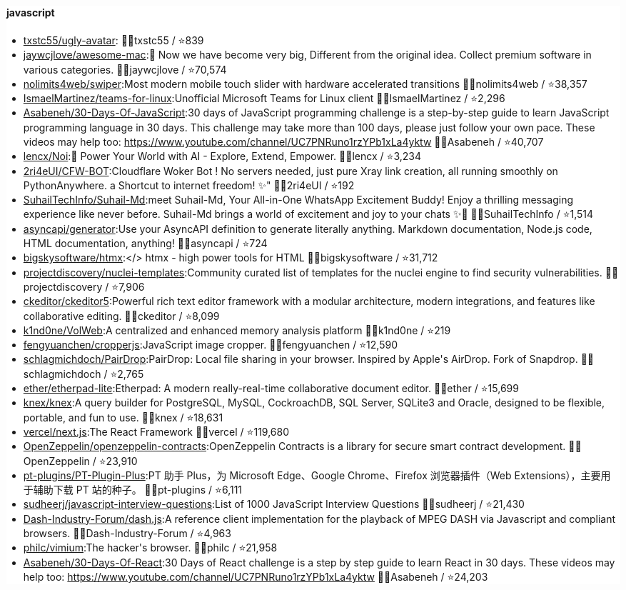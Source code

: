 #### javascript
* [txstc55/ugly-avatar](https://github.com/txstc55/ugly-avatar): 🧑‍💻txstc55 / ⭐839
* [jaywcjlove/awesome-mac](https://github.com/jaywcjlove/awesome-mac): Now we have become very big, Different from the original idea. Collect premium software in various categories. 🧑‍💻jaywcjlove / ⭐70,574
* [nolimits4web/swiper](https://github.com/nolimits4web/swiper):Most modern mobile touch slider with hardware accelerated transitions 🧑‍💻nolimits4web / ⭐38,357
* [IsmaelMartinez/teams-for-linux](https://github.com/IsmaelMartinez/teams-for-linux):Unofficial Microsoft Teams for Linux client 🧑‍💻IsmaelMartinez / ⭐2,296
* [Asabeneh/30-Days-Of-JavaScript](https://github.com/Asabeneh/30-Days-Of-JavaScript):30 days of JavaScript programming challenge is a step-by-step guide to learn JavaScript programming language in 30 days. This challenge may take more than 100 days, please just follow your own pace. These videos may help too: https://www.youtube.com/channel/UC7PNRuno1rzYPb1xLa4yktw 🧑‍💻Asabeneh / ⭐40,707
* [lencx/Noi](https://github.com/lencx/Noi):🚀 Power Your World with AI - Explore, Extend, Empower. 🧑‍💻lencx / ⭐3,234
* [2ri4eUI/CFW-BOT](https://github.com/2ri4eUI/CFW-BOT):Cloudflare Woker Bot ! No servers needed, just pure Xray link creation, all running smoothly on PythonAnywhere. a Shortcut to internet freedom! ✨" 🧑‍💻2ri4eUI / ⭐192
* [SuhailTechInfo/Suhail-Md](https://github.com/SuhailTechInfo/Suhail-Md):meet Suhail-Md, Your All-in-One WhatsApp Excitement Buddy! Enjoy a thrilling messaging experience like never before. Suhail-Md brings a world of excitement and joy to your chats ✨🤖 🧑‍💻SuhailTechInfo / ⭐1,514
* [asyncapi/generator](https://github.com/asyncapi/generator):Use your AsyncAPI definition to generate literally anything. Markdown documentation, Node.js code, HTML documentation, anything! 🧑‍💻asyncapi / ⭐724
* [bigskysoftware/htmx](https://github.com/bigskysoftware/htmx):</> htmx - high power tools for HTML 🧑‍💻bigskysoftware / ⭐31,712
* [projectdiscovery/nuclei-templates](https://github.com/projectdiscovery/nuclei-templates):Community curated list of templates for the nuclei engine to find security vulnerabilities. 🧑‍💻projectdiscovery / ⭐7,906
* [ckeditor/ckeditor5](https://github.com/ckeditor/ckeditor5):Powerful rich text editor framework with a modular architecture, modern integrations, and features like collaborative editing. 🧑‍💻ckeditor / ⭐8,099
* [k1nd0ne/VolWeb](https://github.com/k1nd0ne/VolWeb):A centralized and enhanced memory analysis platform 🧑‍💻k1nd0ne / ⭐219
* [fengyuanchen/cropperjs](https://github.com/fengyuanchen/cropperjs):JavaScript image cropper. 🧑‍💻fengyuanchen / ⭐12,590
* [schlagmichdoch/PairDrop](https://github.com/schlagmichdoch/PairDrop):PairDrop: Local file sharing in your browser. Inspired by Apple's AirDrop. Fork of Snapdrop. 🧑‍💻schlagmichdoch / ⭐2,765
* [ether/etherpad-lite](https://github.com/ether/etherpad-lite):Etherpad: A modern really-real-time collaborative document editor. 🧑‍💻ether / ⭐15,699
* [knex/knex](https://github.com/knex/knex):A query builder for PostgreSQL, MySQL, CockroachDB, SQL Server, SQLite3 and Oracle, designed to be flexible, portable, and fun to use. 🧑‍💻knex / ⭐18,631
* [vercel/next.js](https://github.com/vercel/next.js):The React Framework 🧑‍💻vercel / ⭐119,680
* [OpenZeppelin/openzeppelin-contracts](https://github.com/OpenZeppelin/openzeppelin-contracts):OpenZeppelin Contracts is a library for secure smart contract development. 🧑‍💻OpenZeppelin / ⭐23,910
* [pt-plugins/PT-Plugin-Plus](https://github.com/pt-plugins/PT-Plugin-Plus):PT 助手 Plus，为 Microsoft Edge、Google Chrome、Firefox 浏览器插件（Web Extensions），主要用于辅助下载 PT 站的种子。 🧑‍💻pt-plugins / ⭐6,111
* [sudheerj/javascript-interview-questions](https://github.com/sudheerj/javascript-interview-questions):List of 1000 JavaScript Interview Questions 🧑‍💻sudheerj / ⭐21,430
* [Dash-Industry-Forum/dash.js](https://github.com/Dash-Industry-Forum/dash.js):A reference client implementation for the playback of MPEG DASH via Javascript and compliant browsers. 🧑‍💻Dash-Industry-Forum / ⭐4,963
* [philc/vimium](https://github.com/philc/vimium):The hacker's browser. 🧑‍💻philc / ⭐21,958
* [Asabeneh/30-Days-Of-React](https://github.com/Asabeneh/30-Days-Of-React):30 Days of React challenge is a step by step guide to learn React in 30 days. These videos may help too: https://www.youtube.com/channel/UC7PNRuno1rzYPb1xLa4yktw 🧑‍💻Asabeneh / ⭐24,203
